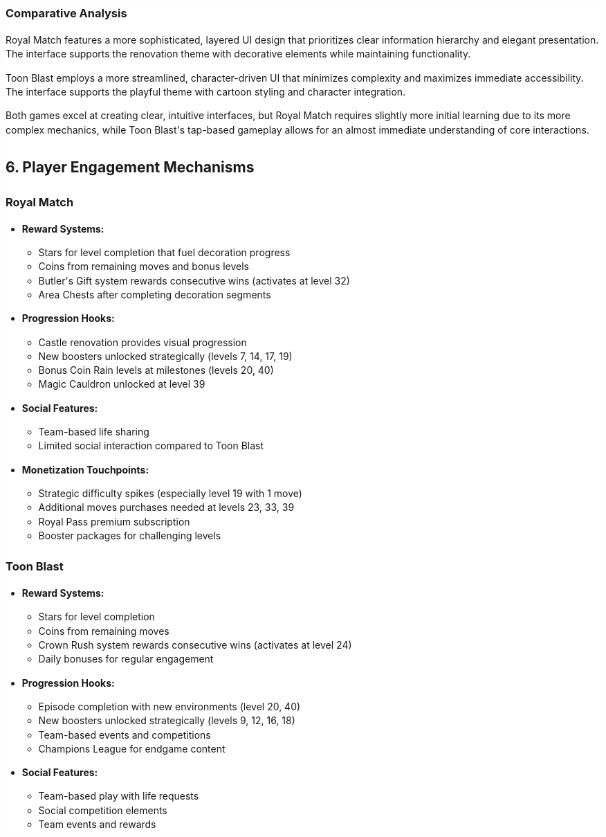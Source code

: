 ### Comparative Analysis
Royal Match features a more sophisticated, layered UI design that prioritizes clear information hierarchy and elegant presentation. The interface supports the renovation theme with decorative elements while maintaining functionality.

Toon Blast employs a more streamlined, character-driven UI that minimizes complexity and maximizes immediate accessibility. The interface supports the playful theme with cartoon styling and character integration.

Both games excel at creating clear, intuitive interfaces, but Royal Match requires slightly more initial learning due to its more complex mechanics, while Toon Blast's tap-based gameplay allows for an almost immediate understanding of core interactions.

## 6. Player Engagement Mechanisms

### Royal Match
- **Reward Systems:**
  - Stars for level completion that fuel decoration progress
  - Coins from remaining moves and bonus levels
  - Butler's Gift system rewards consecutive wins (activates at level 32)
  - Area Chests after completing decoration segments

- **Progression Hooks:**
  - Castle renovation provides visual progression
  - New boosters unlocked strategically (levels 7, 14, 17, 19)
  - Bonus Coin Rain levels at milestones (levels 20, 40)
  - Magic Cauldron unlocked at level 39

- **Social Features:**
  - Team-based life sharing
  - Limited social interaction compared to Toon Blast

- **Monetization Touchpoints:**
  - Strategic difficulty spikes (especially level 19 with 1 move)
  - Additional moves purchases needed at levels 23, 33, 39
  - Royal Pass premium subscription
  - Booster packages for challenging levels

### Toon Blast
- **Reward Systems:**
  - Stars for level completion
  - Coins from remaining moves
  - Crown Rush system rewards consecutive wins (activates at level 24)
  - Daily bonuses for regular engagement

- **Progression Hooks:**
  - Episode completion with new environments (level 20, 40)
  - New boosters unlocked strategically (levels 9, 12, 16, 18)
  - Team-based events and competitions
  - Champions League for endgame content

- **Social Features:**
  - Team-based play with life requests
  - Social competition elements
  - Team events and rewards
